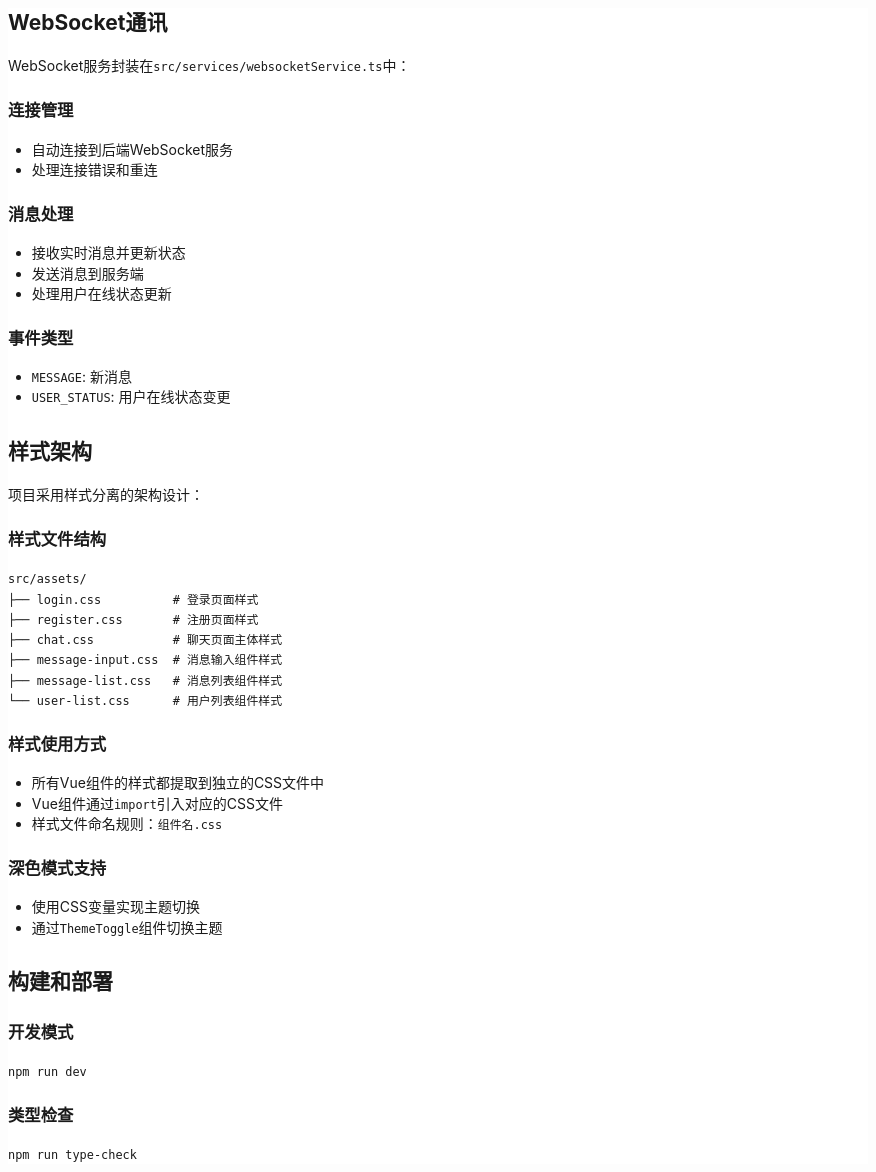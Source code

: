 ## WebSocket通讯

WebSocket服务封装在`src/services/websocketService.ts`中：

### 连接管理
- 自动连接到后端WebSocket服务
- 处理连接错误和重连

### 消息处理
- 接收实时消息并更新状态
- 发送消息到服务端
- 处理用户在线状态更新

### 事件类型
- `MESSAGE`: 新消息
- `USER_STATUS`: 用户在线状态变更

## 样式架构

项目采用样式分离的架构设计：

### 样式文件结构
```
src/assets/
├── login.css          # 登录页面样式
├── register.css       # 注册页面样式
├── chat.css           # 聊天页面主体样式
├── message-input.css  # 消息输入组件样式
├── message-list.css   # 消息列表组件样式
└── user-list.css      # 用户列表组件样式
```

### 样式使用方式
- 所有Vue组件的样式都提取到独立的CSS文件中
- Vue组件通过`import`引入对应的CSS文件
- 样式文件命名规则：`组件名.css`

### 深色模式支持
- 使用CSS变量实现主题切换
- 通过`ThemeToggle`组件切换主题

## 构建和部署

### 开发模式
```bash
npm run dev
```

### 类型检查
```bash
npm run type-check
```
